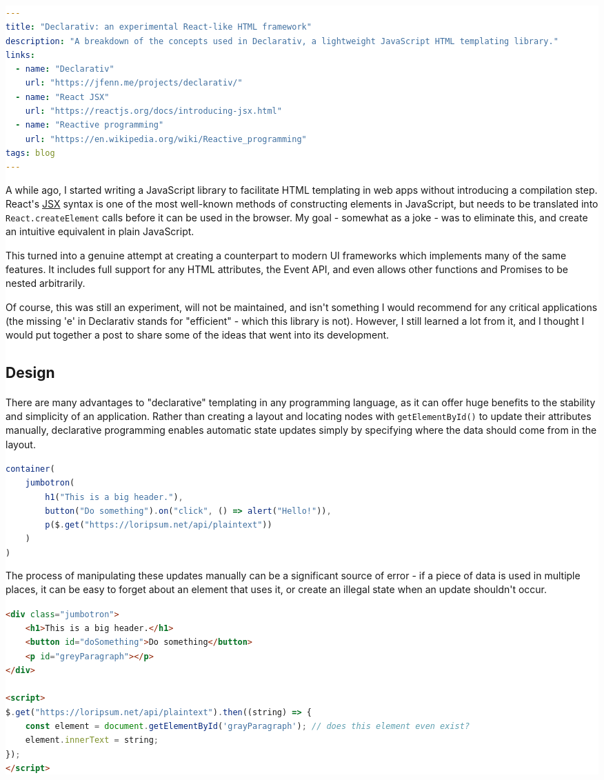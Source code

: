 ```yaml
---
title: "Declarativ: an experimental React-like HTML framework"
description: "A breakdown of the concepts used in Declarativ, a lightweight JavaScript HTML templating library."
links:
  - name: "Declarativ"
    url: "https://jfenn.me/projects/declarativ/"
  - name: "React JSX"
    url: "https://reactjs.org/docs/introducing-jsx.html"
  - name: "Reactive programming"
    url: "https://en.wikipedia.org/wiki/Reactive_programming"
tags: blog
---
```


A while ago, I started writing a JavaScript library to facilitate HTML templating in web apps without introducing a compilation step. React's [JSX](https://reactjs.org/docs/introducing-jsx.html) syntax is one of the most well-known methods of constructing elements in JavaScript, but needs to be translated into `React.createElement` calls before it can be used in the browser. My goal - somewhat as a joke - was to eliminate this, and create an intuitive equivalent in plain JavaScript.

This turned into a genuine attempt at creating a counterpart to modern UI frameworks which implements many of the same features. It includes full support for any HTML attributes, the Event API, and even allows other functions and Promises to be nested arbitrarily.

Of course, this was still an experiment, will not be maintained, and isn't something I would recommend for any critical applications (the missing 'e' in Declarativ stands for "efficient" - which this library is not). However, I still learned a lot from it, and I thought I would put together a post to share some of the ideas that went into its development.

## Design

There are many advantages to "declarative" templating in any programming language, as it can offer huge benefits to the stability and simplicity of an application. Rather than creating a layout and locating nodes with `getElementById()` to update their attributes manually, declarative programming enables automatic state updates simply by specifying where the data should come from in the layout.

```js
container(
	jumbotron(
		h1("This is a big header."),
		button("Do something").on("click", () => alert("Hello!")),
		p($.get("https://loripsum.net/api/plaintext"))
	)
)
```

The process of manipulating these updates manually can be a significant source of error - if a piece of data is used in multiple places, it can be easy to forget about an element that uses it, or create an illegal state when an update shouldn't occur.

```html
<div class="jumbotron">
	<h1>This is a big header.</h1>
	<button id="doSomething">Do something</button>
	<p id="greyParagraph"></p>
</div>

<script>
$.get("https://loripsum.net/api/plaintext").then((string) => {
	const element = document.getElementById('grayParagraph'); // does this element even exist?
	element.innerText = string;
});
</script>
```
